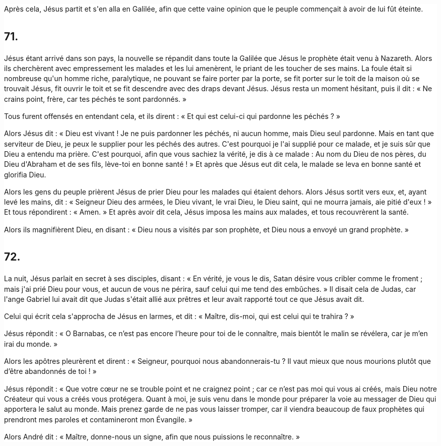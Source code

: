 Après cela, Jésus partit et s'en alla en Galilée, afin que cette vaine opinion que le peuple commençait à avoir de lui fût éteinte.



## 71.

Jésus étant arrivé dans son pays, la nouvelle se répandit dans toute la Galilée que Jésus le prophète était venu à Nazareth. Alors ils cherchèrent avec empressement les malades et les lui amenèrent, le priant de les toucher de ses mains. La foule était si nombreuse qu'un homme riche, paralytique, ne pouvant se faire porter par la porte, se fit porter sur le toit de la maison où se trouvait Jésus, fit ouvrir le toit et se fit descendre avec des draps devant Jésus. Jésus resta un moment hésitant, puis il dit : « Ne crains point, frère, car tes péchés te sont pardonnés. »

Tous furent offensés en entendant cela, et ils dirent : « Et qui est celui-ci qui pardonne les péchés ? »

Alors Jésus dit : « Dieu est vivant ! Je ne puis pardonner les péchés, ni aucun homme, mais Dieu seul pardonne. Mais en tant que serviteur de Dieu, je peux le supplier pour les péchés des autres. C'est pourquoi je l'ai supplié pour ce malade, et je suis sûr que Dieu a entendu ma prière. C'est pourquoi, afin que vous sachiez la vérité, je dis à ce malade : Au nom du Dieu de nos pères, du Dieu d'Abraham et de ses fils, lève-toi en bonne santé ! » Et après que Jésus eut dit cela, le malade se leva en bonne santé et glorifia Dieu.

Alors les gens du peuple prièrent Jésus de prier Dieu pour les malades qui étaient dehors. Alors Jésus sortit vers eux, et, ayant levé les mains, dit : « Seigneur Dieu des armées, le Dieu vivant, le vrai Dieu, le Dieu saint, qui ne mourra jamais, aie pitié d'eux ! » Et tous répondirent : « Amen. » Et après avoir dit cela, Jésus imposa les mains aux malades, et tous recouvrèrent la santé.

Alors ils magnifièrent Dieu, en disant : « Dieu nous a visités par son prophète, et Dieu nous a envoyé un grand prophète. »



## 72.

La nuit, Jésus parlait en secret à ses disciples, disant : « En vérité, je vous le dis, Satan désire vous cribler comme le froment ; mais j'ai prié Dieu pour vous, et aucun de vous ne périra, sauf celui qui me tend des embûches. » Il disait cela de Judas, car l'ange Gabriel lui avait dit que Judas s'était allié aux prêtres et leur avait rapporté tout ce que Jésus avait dit.

Celui qui écrit cela s'approcha de Jésus en larmes, et dit : « Maître, dis-moi, qui est celui qui te trahira ? »

Jésus répondit : « O Barnabas, ce n’est pas encore l’heure pour toi de le connaître, mais bientôt le malin se révélera, car je m’en irai du monde. »

Alors les apôtres pleurèrent et dirent : « Seigneur, pourquoi nous abandonnerais-tu ? Il vaut mieux que nous mourions plutôt que d’être abandonnés de toi ! »

Jésus répondit : « Que votre cœur ne se trouble point et ne craignez point ; car ce n’est pas moi qui vous ai créés, mais Dieu notre Créateur qui vous a créés vous protégera. Quant à moi, je suis venu dans le monde pour préparer la voie au messager de Dieu qui apportera le salut au monde. Mais prenez garde de ne pas vous laisser tromper, car il viendra beaucoup de faux prophètes qui prendront mes paroles et contamineront mon Évangile. »

Alors André dit : « Maître, donne-nous un signe, afin que nous puissions le reconnaître. »
